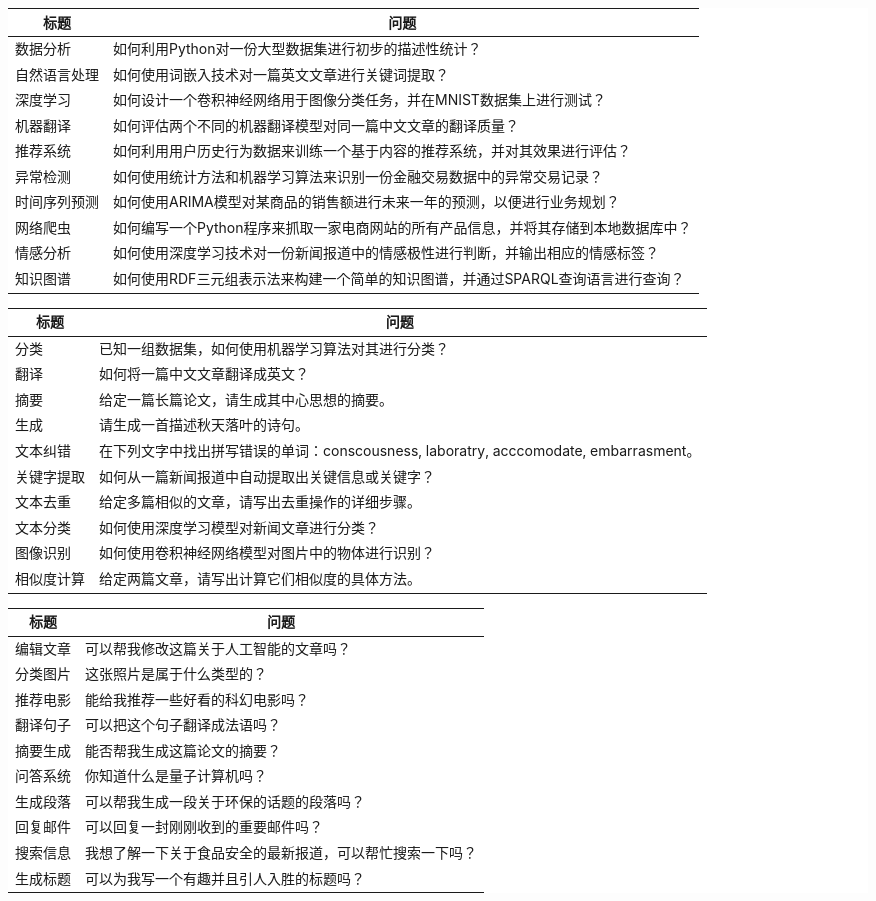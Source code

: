 |标题|问题|
|---|---|
|数据分析|如何利用Python对一份大型数据集进行初步的描述性统计？|
|自然语言处理|如何使用词嵌入技术对一篇英文文章进行关键词提取？|
|深度学习|如何设计一个卷积神经网络用于图像分类任务，并在MNIST数据集上进行测试？|
|机器翻译|如何评估两个不同的机器翻译模型对同一篇中文文章的翻译质量？|
|推荐系统|如何利用用户历史行为数据来训练一个基于内容的推荐系统，并对其效果进行评估？|
|异常检测|如何使用统计方法和机器学习算法来识别一份金融交易数据中的异常交易记录？|
|时间序列预测|如何使用ARIMA模型对某商品的销售额进行未来一年的预测，以便进行业务规划？|
|网络爬虫|如何编写一个Python程序来抓取一家电商网站的所有产品信息，并将其存储到本地数据库中？|
|情感分析|如何使用深度学习技术对一份新闻报道中的情感极性进行判断，并输出相应的情感标签？|
|知识图谱|如何使用RDF三元组表示法来构建一个简单的知识图谱，并通过SPARQL查询语言进行查询？|

| 标题 | 问题 |
| ---- | ---- |
| 分类 | 已知一组数据集，如何使用机器学习算法对其进行分类？ |
| 翻译 | 如何将一篇中文文章翻译成英文？ |
| 摘要 | 给定一篇长篇论文，请生成其中心思想的摘要。 |
| 生成 | 请生成一首描述秋天落叶的诗句。 |
| 文本纠错 | 在下列文字中找出拼写错误的单词：conscousness, laboratry, acccomodate, embarrasment。 |
| 关键字提取 | 如何从一篇新闻报道中自动提取出关键信息或关键字？ |
| 文本去重 | 给定多篇相似的文章，请写出去重操作的详细步骤。 |
| 文本分类 | 如何使用深度学习模型对新闻文章进行分类？ |
| 图像识别 | 如何使用卷积神经网络模型对图片中的物体进行识别？ |
| 相似度计算 | 给定两篇文章，请写出计算它们相似度的具体方法。 |

| 标题                                   | 问题                                                                                                                                                                                                                                                        |
|----------------------------------------|-------------------------------------------------------------------------------------------------------------------------------------------------------------------------------------------------------------------------------------------------------------|
| 编辑文章                               | 可以帮我修改这篇关于人工智能的文章吗？                                                                                                                                                                                                                        |
| 分类图片                               | 这张照片是属于什么类型的？                                                                                                                                                                                                                                    |
| 推荐电影                               | 能给我推荐一些好看的科幻电影吗？                                                                                                                                                                                                                              |
| 翻译句子                               | 可以把这个句子翻译成法语吗？                                                                                                                                                                                                                                  |
| 摘要生成                               | 能否帮我生成这篇论文的摘要？                                                                                                                                                                                                                                  |
| 问答系统                               | 你知道什么是量子计算机吗？                                                                                                                                                                                                                                    |
| 生成段落                               | 可以帮我生成一段关于环保的话题的段落吗？                                                                                                                                                                                                                    |
| 回复邮件                               | 可以回复一封刚刚收到的重要邮件吗？                                                                                                                                                                                                                            |
| 搜索信息                               | 我想了解一下关于食品安全的最新报道，可以帮忙搜索一下吗？                                                                                                                                                                                                   |
| 生成标题                               | 可以为我写一个有趣并且引人入胜的标题吗？                                                                                                                                                                                                                      |
